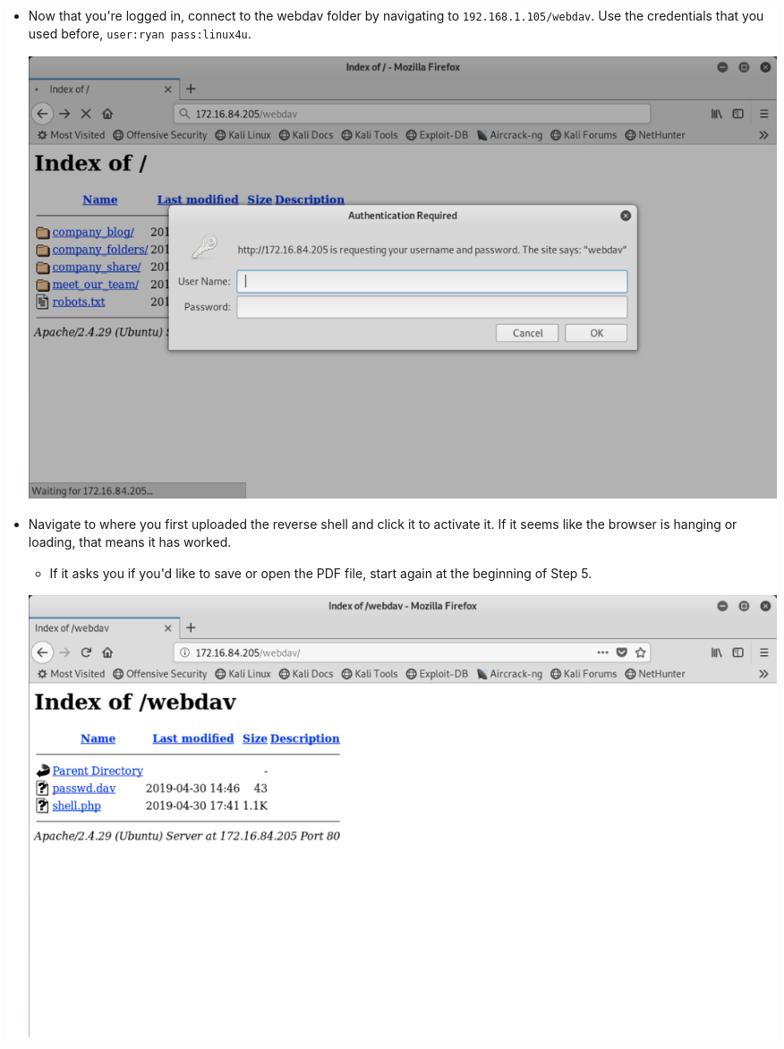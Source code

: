 - Now that you're logged in, connect to the webdav folder by navigating to `192.168.1.105/webdav`. Use the credentials that you used before, `user:ryan pass:linux4u`.

  ![14_webdav.png](Images/14_webdav.png)

- Navigate to where you first uploaded the reverse shell and click it to activate it. If it seems like the browser is hanging or loading, that means it has worked.
    - If it asks you if you'd like to save or open the PDF file, start again at the beginning of Step 5.

  ![15_activiating_the_shell.png](Images/15_activiating_the_shell.png)
